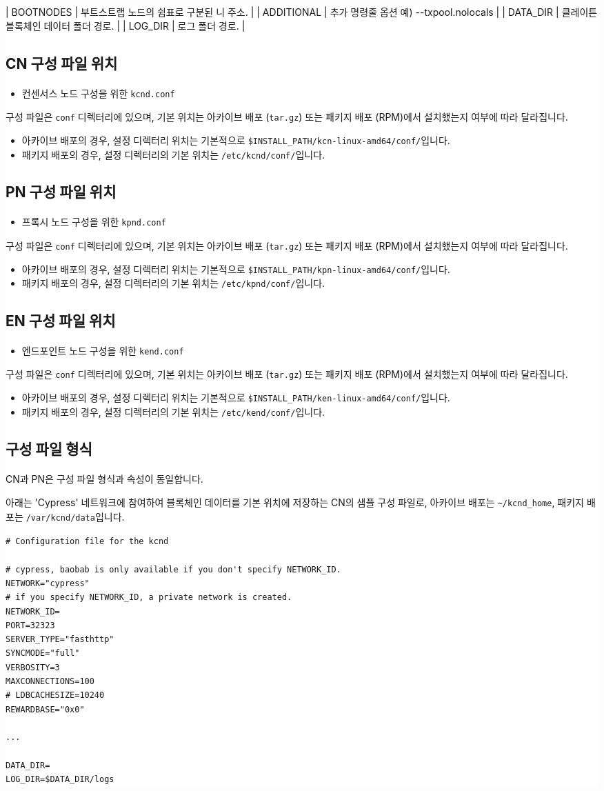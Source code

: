 | BOOTNODES | 부트스트랩 노드의 쉼표로 구분된 니 주소. |
| ADDITIONAL | 추가 명령줄 옵션 예) --txpool.nolocals |
| DATA_DIR | 클레이튼 블록체인 데이터 폴더 경로. |
| LOG_DIR | 로그 폴더 경로. |

## CN 구성 파일 위치 <a id="cn-configuration-file-location"></a>

* 컨센서스 노드 구성을 위한 `kcnd.conf`

구성 파일은 `conf` 디렉터리에 있으며, 기본 위치는 아카이브 배포 \(`tar.gz`\) 또는 패키지 배포 \(RPM\)에서 설치했는지 여부에 따라 달라집니다.

* 아카이브 배포의 경우, 설정 디렉터리 위치는 기본적으로 `$INSTALL_PATH/kcn-linux-amd64/conf/`입니다.
* 패키지 배포의 경우, 설정 디렉터리의 기본 위치는 `/etc/kcnd/conf/`입니다.

## PN 구성 파일 위치 <a id="pn-configuration-file-location"></a>

* 프록시 노드 구성을 위한 `kpnd.conf`

구성 파일은 `conf` 디렉터리에 있으며, 기본 위치는 아카이브 배포 \(`tar.gz`\) 또는 패키지 배포 \(RPM\)에서 설치했는지 여부에 따라 달라집니다.

* 아카이브 배포의 경우, 설정 디렉터리 위치는 기본적으로 `$INSTALL_PATH/kpn-linux-amd64/conf/`입니다.
* 패키지 배포의 경우, 설정 디렉터리의 기본 위치는 `/etc/kpnd/conf/`입니다.

## EN 구성 파일 위치 <a id="configuration-file-location"></a>

* 엔드포인트 노드 구성을 위한 `kend.conf`

구성 파일은 `conf` 디렉터리에 있으며, 기본 위치는 아카이브 배포 \(`tar.gz`\) 또는 패키지 배포 \(RPM\)에서 설치했는지 여부에 따라 달라집니다.

* 아카이브 배포의 경우, 설정 디렉터리 위치는 기본적으로 `$INSTALL_PATH/ken-linux-amd64/conf/`입니다.
* 패키지 배포의 경우, 설정 디렉터리의 기본 위치는 `/etc/kend/conf/`입니다.


## 구성 파일 형식 <a id="configuration-file-format"></a>

CN과 PN은 구성 파일 형식과 속성이 동일합니다.

아래는 'Cypress' 네트워크에 참여하여 블록체인 데이터를 기본 위치에 저장하는 CN의 샘플 구성 파일로, 아카이브 배포는 `~/kcnd_home`, 패키지 배포는 `/var/kcnd/data`입니다.

```text
# Configuration file for the kcnd

# cypress, baobab is only available if you don't specify NETWORK_ID.
NETWORK="cypress"
# if you specify NETWORK_ID, a private network is created.
NETWORK_ID=
PORT=32323
SERVER_TYPE="fasthttp"
SYNCMODE="full"
VERBOSITY=3
MAXCONNECTIONS=100
# LDBCACHESIZE=10240
REWARDBASE="0x0"

...

DATA_DIR=
LOG_DIR=$DATA_DIR/logs
```
